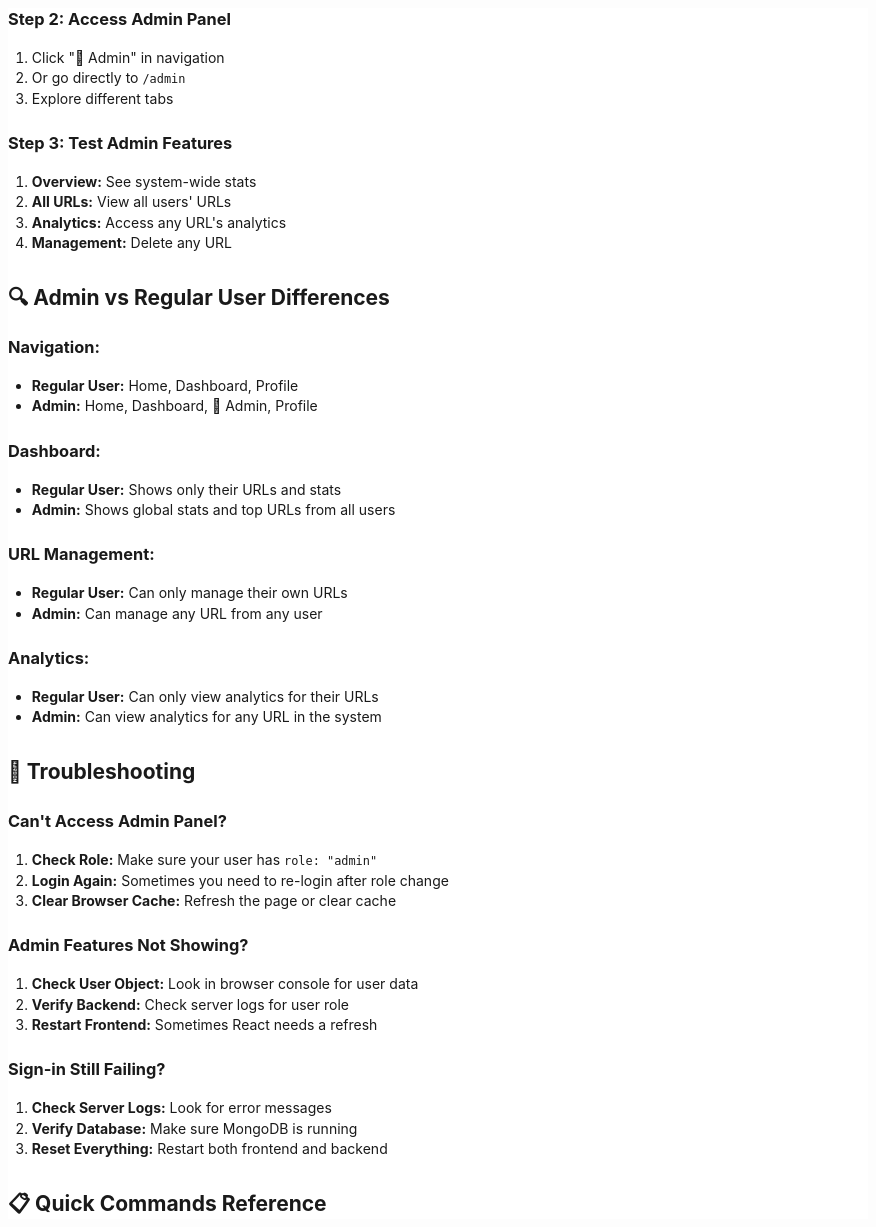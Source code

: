 ### **Step 2: Access Admin Panel**
1. Click "👑 Admin" in navigation
2. Or go directly to `/admin`
3. Explore different tabs

### **Step 3: Test Admin Features**
1. **Overview:** See system-wide stats
2. **All URLs:** View all users' URLs
3. **Analytics:** Access any URL's analytics
4. **Management:** Delete any URL

## 🔍 **Admin vs Regular User Differences**

### **Navigation:**
- **Regular User:** Home, Dashboard, Profile
- **Admin:** Home, Dashboard, 👑 Admin, Profile

### **Dashboard:**
- **Regular User:** Shows only their URLs and stats
- **Admin:** Shows global stats and top URLs from all users

### **URL Management:**
- **Regular User:** Can only manage their own URLs
- **Admin:** Can manage any URL from any user

### **Analytics:**
- **Regular User:** Can only view analytics for their URLs
- **Admin:** Can view analytics for any URL in the system

## 🚨 **Troubleshooting**

### **Can't Access Admin Panel?**
1. **Check Role:** Make sure your user has `role: "admin"`
2. **Login Again:** Sometimes you need to re-login after role change
3. **Clear Browser Cache:** Refresh the page or clear cache

### **Admin Features Not Showing?**
1. **Check User Object:** Look in browser console for user data
2. **Verify Backend:** Check server logs for user role
3. **Restart Frontend:** Sometimes React needs a refresh

### **Sign-in Still Failing?**
1. **Check Server Logs:** Look for error messages
2. **Verify Database:** Make sure MongoDB is running
3. **Reset Everything:** Restart both frontend and backend

## 📋 **Quick Commands Reference**
